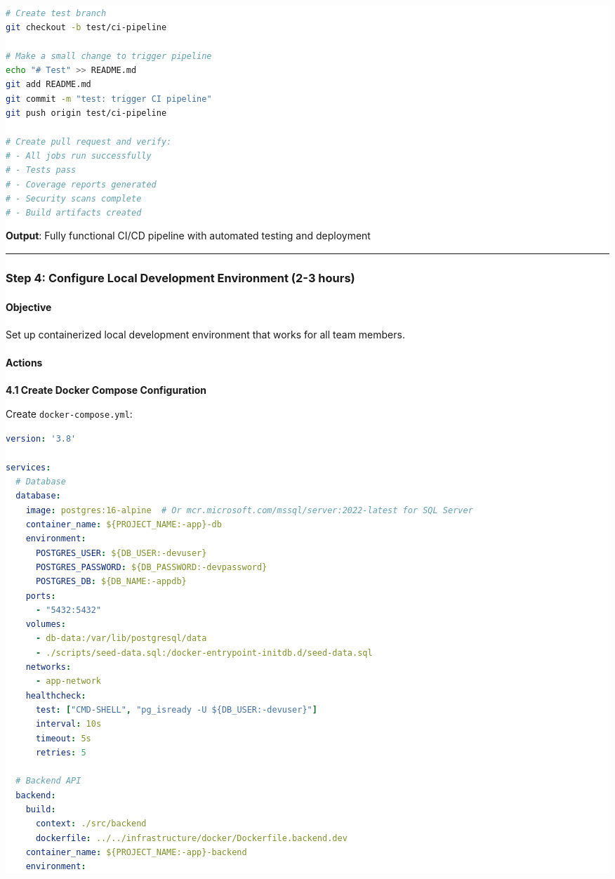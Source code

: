 ```bash
# Create test branch
git checkout -b test/ci-pipeline

# Make a small change to trigger pipeline
echo "# Test" >> README.md
git add README.md
git commit -m "test: trigger CI pipeline"
git push origin test/ci-pipeline

# Create pull request and verify:
# - All jobs run successfully
# - Tests pass
# - Coverage reports generated
# - Security scans complete
# - Build artifacts created
```

**Output**: Fully functional CI/CD pipeline with automated testing and deployment

---

### Step 4: Configure Local Development Environment (2-3 hours)

#### Objective
Set up containerized local development environment that works for all team members.

#### Actions

**4.1 Create Docker Compose Configuration**

Create `docker-compose.yml`:

```yaml
version: '3.8'

services:
  # Database
  database:
    image: postgres:16-alpine  # Or mcr.microsoft.com/mssql/server:2022-latest for SQL Server
    container_name: ${PROJECT_NAME:-app}-db
    environment:
      POSTGRES_USER: ${DB_USER:-devuser}
      POSTGRES_PASSWORD: ${DB_PASSWORD:-devpassword}
      POSTGRES_DB: ${DB_NAME:-appdb}
    ports:
      - "5432:5432"
    volumes:
      - db-data:/var/lib/postgresql/data
      - ./scripts/seed-data.sql:/docker-entrypoint-initdb.d/seed-data.sql
    networks:
      - app-network
    healthcheck:
      test: ["CMD-SHELL", "pg_isready -U ${DB_USER:-devuser}"]
      interval: 10s
      timeout: 5s
      retries: 5

  # Backend API
  backend:
    build:
      context: ./src/backend
      dockerfile: ../../infrastructure/docker/Dockerfile.backend.dev
    container_name: ${PROJECT_NAME:-app}-backend
    environment:
```